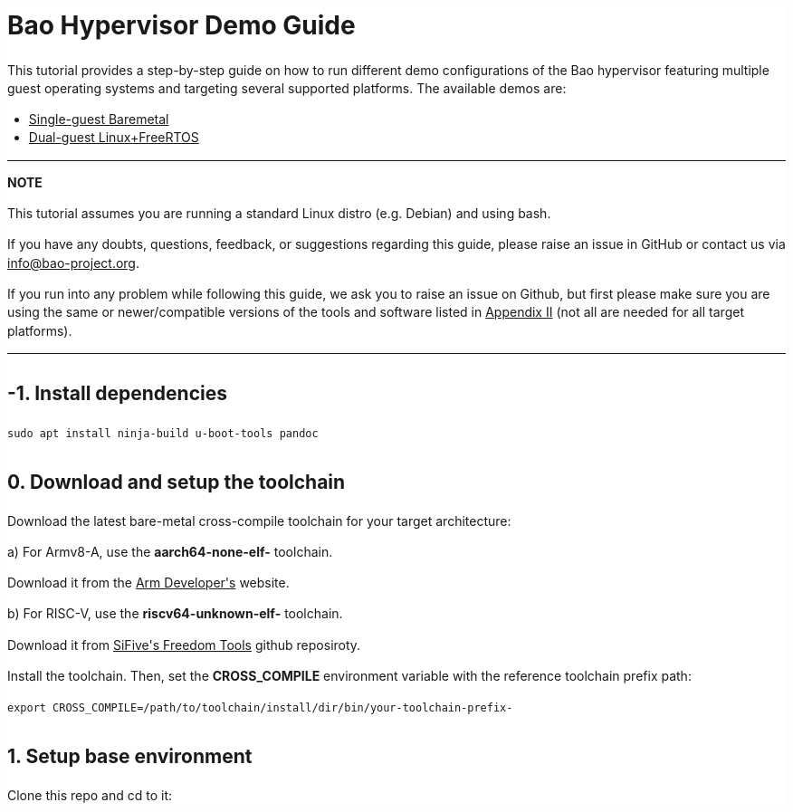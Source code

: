 # Bao Hypervisor Demo Guide

This tutorial provides a step-by-step guide on how to run different demo 
configurations of the Bao hypervisor featuring multiple guest operating 
systems and targeting several supported platforms. The available demos are:

* [Single-guest Baremetal](demos/baremetal/README.md)
* [Dual-guest Linux+FreeRTOS](demos/linux+freertos/README.md)

---

**NOTE**

This tutorial assumes you are running a standard Linux distro (e.g. 
Debian) and using bash.

If you have any doubts, questions, feedback, or suggestions regarding 
this guide, please raise an issue in GitHub or contact us via 
info@bao-project.org.

If you run into any problem while following this guide, we ask you to raise 
an issue on Github, but first please make sure you are using the same or
newer/compatible versions of the tools and software listed in 
[Appendix II](#Appendix-II) (not all are needed for all target platforms). 

---

## -1. Install dependencies

```
sudo apt install ninja-build u-boot-tools pandoc
```

## 0. Download and setup the toolchain

Download the latest bare-metal cross-compile toolchain for your target 
architecture:

a) For Armv8-A, use the **aarch64-none-elf-** toolchain.

Download it from the [Arm Developer's][arm-toolchains]  website.

b) For RISC-V, use the **riscv64-unknown-elf-** toolchain.

Download it from [SiFive's Freedom Tools][riscv-toolchains] github reposiroty.

Install the toolchain. Then, set the **CROSS_COMPILE** environment variable 
with the reference toolchain prefix path:

```
export CROSS_COMPILE=/path/to/toolchain/install/dir/bin/your-toolchain-prefix-
```

## 1. Setup base environment

Clone this repo and cd to it:


[arm-toolchains]: https://developer.arm.com/tools-and-software/open-source-software/developer-tools/gnu-toolchain/gnu-a/downloads
[riscv-toolchains]: https://github.com/sifive/freedom-tools/releases